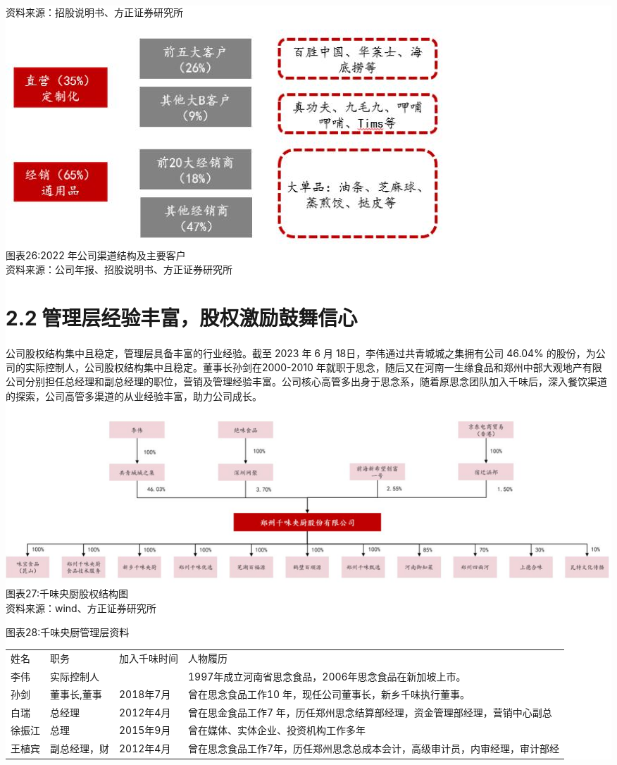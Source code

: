 资料来源：招股说明书、方正证券研究所

![](images/499bbc975b037feeb1fc69761e81aa00d92ce06991f668837791e0b74765aaa3.jpg)  
图表26:2022 年公司渠道结构及主要客户  
资料来源：公司年报、招股说明书、方正证券研究所

# 2.2 管理层经验丰富，股权激励鼓舞信心

公司股权结构集中且稳定，管理层具备丰富的行业经验。截至 2023 年 6 月 18日，李伟通过共青城城之集拥有公司 $4 6 . 0 4 \%$ 的股份，为公司的实际控制人，公司股权结构集中且稳定。董事长孙剑在2000-2010 年就职于思念，随后又在河南一生缘食品和郑州中部大观地产有限公司分别担任总经理和副总经理的职位，营销及管理经验丰富。公司核心高管多出身于思念系，随着原思念团队加入千味后，深入餐饮渠道的探索，公司高管多渠道的从业经验丰富，助力公司成长。

![](images/3e93c8c62d75d56749b33279e9f79a675e872aa349940c6f8072fe9c5a0e1534.jpg)  
图表27:千味央厨股权结构图  
资料来源：wind、方正证券研究所

图表28:千味央厨管理层资料  

<table><tr><td>姓名</td><td>职务</td><td>加入千味时间</td><td>人物履历</td></tr><tr><td>李伟</td><td>实际控制人</td><td></td><td>1997年成立河南省思念食品，2006年思念食品在新加坡上市。</td></tr><tr><td>孙剑</td><td>董事长,董事</td><td>2018年7月</td><td>曾在思念食品工作10 年，现任公司董事长，新乡千味执行董事。</td></tr><tr><td>白瑞</td><td>总经理</td><td>2012年4月</td><td>曾在思金食品工作7 年，历任郑州思念结算部经理，资金管理部经理，营销中心副总</td></tr><tr><td>徐振江</td><td>总理</td><td>2015年9月</td><td>曾在媒体、实体企业、投资机构工作多年</td></tr><tr><td>王植宾</td><td>副总经理，财</td><td>2012年4月</td><td>曾在思念食品工作7年，历任郑州思念总成本会计，高级审计员，内审经理，审计部经</td></tr></table>
